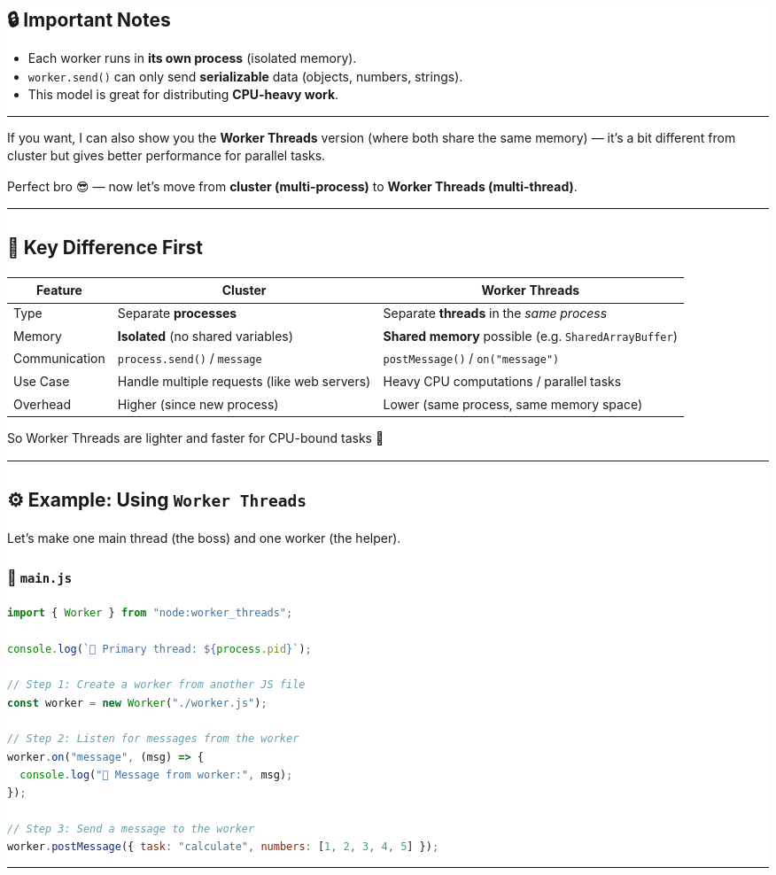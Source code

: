 
## 🔒 Important Notes

* Each worker runs in **its own process** (isolated memory).
* `worker.send()` can only send **serializable** data (objects, numbers, strings).
* This model is great for distributing **CPU-heavy work**.

---

If you want, I can also show you the **Worker Threads** version (where both share the same memory) — it’s a bit different from cluster but gives better performance for parallel tasks.


Perfect bro 😎 — now let’s move from **cluster (multi-process)** to **Worker Threads (multi-thread)**.

---

## 🧠 Key Difference First

| Feature       | **Cluster**                                 | **Worker Threads**                                    |
| ------------- | ------------------------------------------- | ----------------------------------------------------- |
| Type          | Separate **processes**                      | Separate **threads** in the *same process*            |
| Memory        | **Isolated** (no shared variables)          | **Shared memory** possible (e.g. `SharedArrayBuffer`) |
| Communication | `process.send()` / `message`                | `postMessage()` / `on("message")`                     |
| Use Case      | Handle multiple requests (like web servers) | Heavy CPU computations / parallel tasks               |
| Overhead      | Higher (since new process)                  | Lower (same process, same memory space)               |

So Worker Threads are lighter and faster for CPU-bound tasks 💪

---

## ⚙️ Example: Using `Worker Threads`

Let’s make one main thread (the boss) and one worker (the helper).

### 📁 `main.js`

```js
import { Worker } from "node:worker_threads";

console.log(`👑 Primary thread: ${process.pid}`);

// Step 1: Create a worker from another JS file
const worker = new Worker("./worker.js");

// Step 2: Listen for messages from the worker
worker.on("message", (msg) => {
  console.log("📩 Message from worker:", msg);
});

// Step 3: Send a message to the worker
worker.postMessage({ task: "calculate", numbers: [1, 2, 3, 4, 5] });
```

---